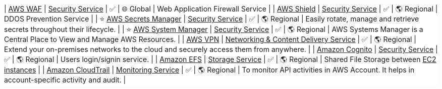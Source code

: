 | [AWS WAF](2c_SecurityServices/2_InfraProtectionServices/AWSWAF.md)                                                                                     | [Security Service](2c_SecurityServices)                                                    | :white_check_mark:                               | :globe_with_meridians: Global                                                                                                                   | Web Application Firewall Service                                                                                                                                                                                                                                                                          |
| [AWS Shield](2c_SecurityServices/2_InfraProtectionServices/AWSShield.md)                                                                               | [Security Service](2c_SecurityServices)                                                    | :white_check_mark:                               | :earth_americas: Regional                                                                                                                       | DDOS Prevention Service                                                                                                                                                                                                                                                                                   |
| :star: [AWS Secrets Manager](2c_SecurityServices/1_DataProtectionServices/AWSSecretsManager.md)                                                        | [Security Service](2c_SecurityServices)                                                    | :white_check_mark:                               | :earth_americas: Regional                                                                                                                       | Easily rotate, manage and retrieve secrets throughout their lifecycle.                                                                                                                                                                                                                                    |
| :star: [AWS System Manager](2c_SecurityServices/1_DataProtectionServices/AWSSystemManager.md)                                                          | [Security Service](2c_SecurityServices)                                                    | :white_check_mark:                               | :earth_americas: Regional                                                                                                                       | AWS Systems Manager is a Central Place to View and Manage AWS Resources.                                                                                                                                                                                                                                  |
| [AWS VPN](1_NetworkingAndContentDelivery/4_HybridConnectivity/AWSSiteToSiteVPN.md)                                                                     | [Networking & Content Delivery Service](1_NetworkingAndContentDelivery)                    | :white_check_mark:                               | :earth_americas: Regional                                                                                                                       | Extend your on-premises networks to the cloud and securely access them from anywhere.                                                                                                                                                                                                                     |
| [Amazon Cognito](2a_IdentityServices/AWSDirectoryServices/AmazonCognito.md)                                                                            | [Security Service](2c_SecurityServices)                                                    | :white_check_mark:                               | :earth_americas: Regional                                                                                                                       | Users login/signin service.                                                                                                                                                                                                                                                                               |
| [Amazon EFS](7_StorageServices/2_FileStorageTypes/AmazonEFS.md)                                                                                        | [Storage Service](7_StorageServices)                                                       | :white_check_mark:                               | :earth_americas: Regional                                                                                                                       | Shared File Storage between [EC2 instances](3_ComputeServices/AmazonEC2/Readme.md)                                                                                                                                                                                                                        |
| [Amazon CloudTrail](8_MonitoringServices/AWSCloudTrail.md)                                                                                             | [Monitoring Service](8_MonitoringServices)                                                 | :white_check_mark:                               | :earth_americas: Regional                                                                                                                       | To monitor API activities in AWS Account. It helps in account-specific activity and audit.                                                                                                                                                                                                                |